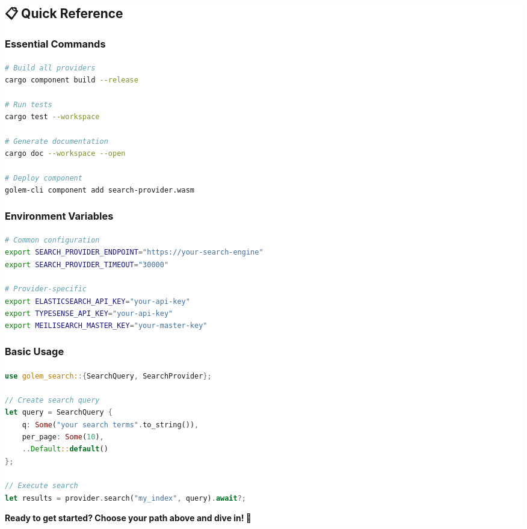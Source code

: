 
## 📋 Quick Reference

### Essential Commands
```bash
# Build all providers
cargo component build --release

# Run tests
cargo test --workspace

# Generate documentation
cargo doc --workspace --open

# Deploy component
golem-cli component add search-provider.wasm
```

### Environment Variables
```bash
# Common configuration
export SEARCH_PROVIDER_ENDPOINT="https://your-search-engine"
export SEARCH_PROVIDER_TIMEOUT="30000"

# Provider-specific
export ELASTICSEARCH_API_KEY="your-api-key"
export TYPESENSE_API_KEY="your-api-key"
export MEILISEARCH_MASTER_KEY="your-master-key"
```

### Basic Usage
```rust
use golem_search::{SearchQuery, SearchProvider};

// Create search query
let query = SearchQuery {
    q: Some("your search terms".to_string()),
    per_page: Some(10),
    ..Default::default()
};

// Execute search
let results = provider.search("my_index", query).await?;
```

**Ready to get started? Choose your path above and dive in! 🚀**